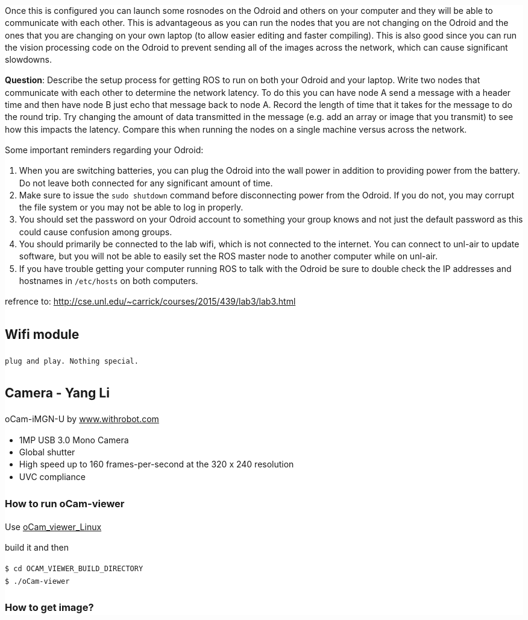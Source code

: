 Once this is configured you can launch some rosnodes on the Odroid and others on your computer and they will be able to communicate with each other. This is advantageous as you can run the nodes that you are not changing on the Odroid and the ones that you are changing on your own laptop (to allow easier editing and faster compiling). This is also good since you can run the vision processing code on the Odroid to prevent sending all of the images across the network, which can cause significant slowdowns.

**Question**: Describe the setup process for getting ROS to run on both your Odroid and your laptop. Write two nodes that communicate with each other to determine the network latency. To do this you can have node A send a message with a header time and then have node B just echo that message back to node A. Record the length of time that it takes for the message to do the round trip. Try changing the amount of data transmitted in the message (e.g. add an array or image that you transmit) to see how this impacts the latency. Compare this when running the nodes on a single machine versus across the network.

Some important reminders regarding your Odroid:
1. When you are switching batteries, you can plug the Odroid into the wall power in addition to providing power from the battery. Do not leave both connected for any significant amount of time.
2. Make sure to issue the ```sudo shutdown``` command before disconnecting power from the Odroid. If you do not, you may corrupt the file system or you may not be able to log in properly.
3. You should set the password on your Odroid account to something your group knows and not just the default password as this could cause confusion among groups.
4. You should primarily be connected to the lab wifi, which is not connected to the internet. You can connect to unl-air to update software, but you will not be able to easily set the ROS master node to another computer while on unl-air.
5. If you have trouble getting your computer running ROS to talk with the Odroid be sure to double check the IP addresses and hostnames in ```/etc/hosts``` on both computers.

refrence to: http://cse.unl.edu/~carrick/courses/2015/439/lab3/lab3.html

## Wifi module

```
plug and play. Nothing special.
```

## Camera - Yang Li
oCam-iMGN-U by www.withrobot.com

- 1MP USB 3.0 Mono Camera
- Global shutter
- High speed up to 160 frames-per-second at the 320 x 240 resolution
- UVC compliance

### How to run oCam-viewer
Use [oCam_viewer_Linux](https://github.com/withrobot/oCam/tree/master/Software/oCam_viewer_Linux)

build it and then
```bash
$ cd OCAM_VIEWER_BUILD_DIRECTORY
$ ./oCam-viewer
```
### How to get image?
